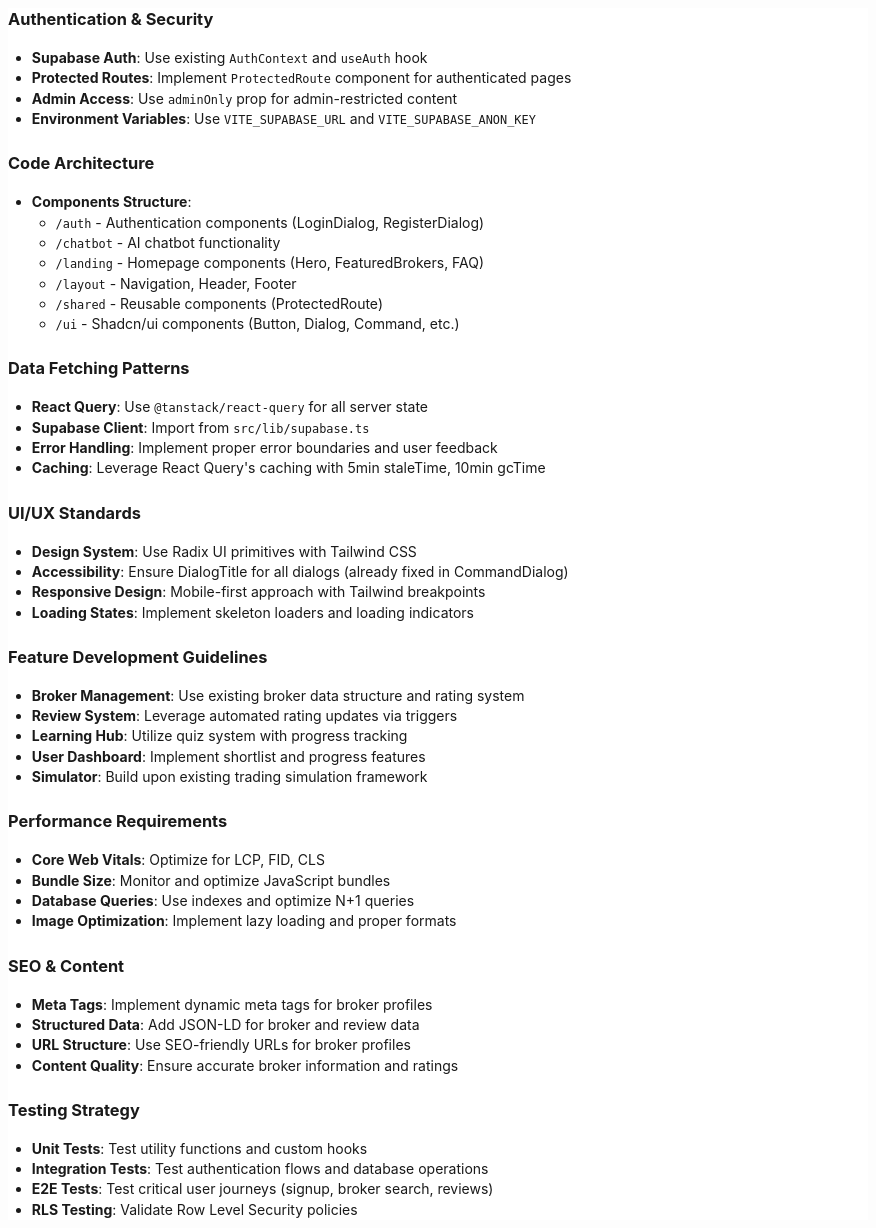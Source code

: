 ### Authentication & Security
- **Supabase Auth**: Use existing `AuthContext` and `useAuth` hook
- **Protected Routes**: Implement `ProtectedRoute` component for authenticated pages
- **Admin Access**: Use `adminOnly` prop for admin-restricted content
- **Environment Variables**: Use `VITE_SUPABASE_URL` and `VITE_SUPABASE_ANON_KEY`

### Code Architecture
- **Components Structure**:
  - `/auth` - Authentication components (LoginDialog, RegisterDialog)
  - `/chatbot` - AI chatbot functionality
  - `/landing` - Homepage components (Hero, FeaturedBrokers, FAQ)
  - `/layout` - Navigation, Header, Footer
  - `/shared` - Reusable components (ProtectedRoute)
  - `/ui` - Shadcn/ui components (Button, Dialog, Command, etc.)

### Data Fetching Patterns
- **React Query**: Use `@tanstack/react-query` for all server state
- **Supabase Client**: Import from `src/lib/supabase.ts`
- **Error Handling**: Implement proper error boundaries and user feedback
- **Caching**: Leverage React Query's caching with 5min staleTime, 10min gcTime

### UI/UX Standards
- **Design System**: Use Radix UI primitives with Tailwind CSS
- **Accessibility**: Ensure DialogTitle for all dialogs (already fixed in CommandDialog)
- **Responsive Design**: Mobile-first approach with Tailwind breakpoints
- **Loading States**: Implement skeleton loaders and loading indicators

### Feature Development Guidelines
- **Broker Management**: Use existing broker data structure and rating system
- **Review System**: Leverage automated rating updates via triggers
- **Learning Hub**: Utilize quiz system with progress tracking
- **User Dashboard**: Implement shortlist and progress features
- **Simulator**: Build upon existing trading simulation framework

### Performance Requirements
- **Core Web Vitals**: Optimize for LCP, FID, CLS
- **Bundle Size**: Monitor and optimize JavaScript bundles
- **Database Queries**: Use indexes and optimize N+1 queries
- **Image Optimization**: Implement lazy loading and proper formats

### SEO & Content
- **Meta Tags**: Implement dynamic meta tags for broker profiles
- **Structured Data**: Add JSON-LD for broker and review data
- **URL Structure**: Use SEO-friendly URLs for broker profiles
- **Content Quality**: Ensure accurate broker information and ratings

### Testing Strategy
- **Unit Tests**: Test utility functions and custom hooks
- **Integration Tests**: Test authentication flows and database operations
- **E2E Tests**: Test critical user journeys (signup, broker search, reviews)
- **RLS Testing**: Validate Row Level Security policies
